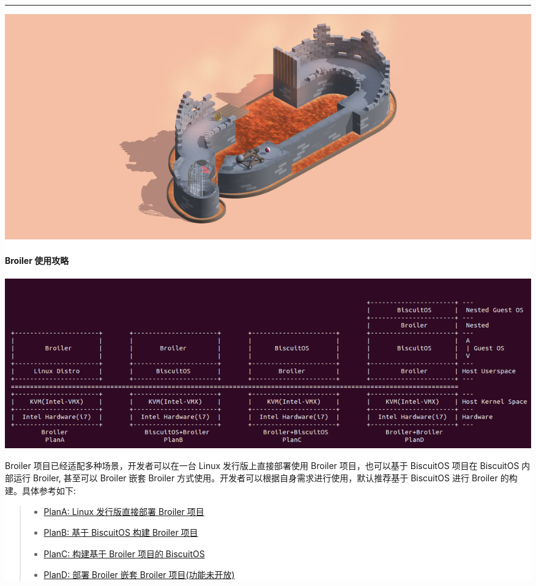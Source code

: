-------------------------------------------

<span id="B"></span>

![](/assets/PDB/BiscuitOS/kernel/IND00000Q.jpg)

#### Broiler 使用攻略

![](/assets/PDB/HK/TH001702.png)

Broiler 项目已经适配多种场景，开发者可以在一台 Linux 发行版上直接部署使用 Broiler 项目，也可以基于 BiscuitOS 项目在 BiscuitOS 内部运行 Broiler, 甚至可以 Broiler 嵌套 Broiler 方式使用。开发者可以根据自身需求进行使用，默认推荐基于 BiscuitOS 进行 Broiler 的构建。具体参考如下:

> - [PlanA: Linux 发行版直接部署 Broiler 项目](#B1)
>
> - [PlanB: 基于 BiscuitOS 构建 Broiler 项目](#B2)
>
> - [PlanC: 构建基于 Broiler 项目的 BiscuitOS](#B3)
>
> - [PlanD: 部署 Broiler 嵌套 Broiler 项目(功能未开放)](#B4)
